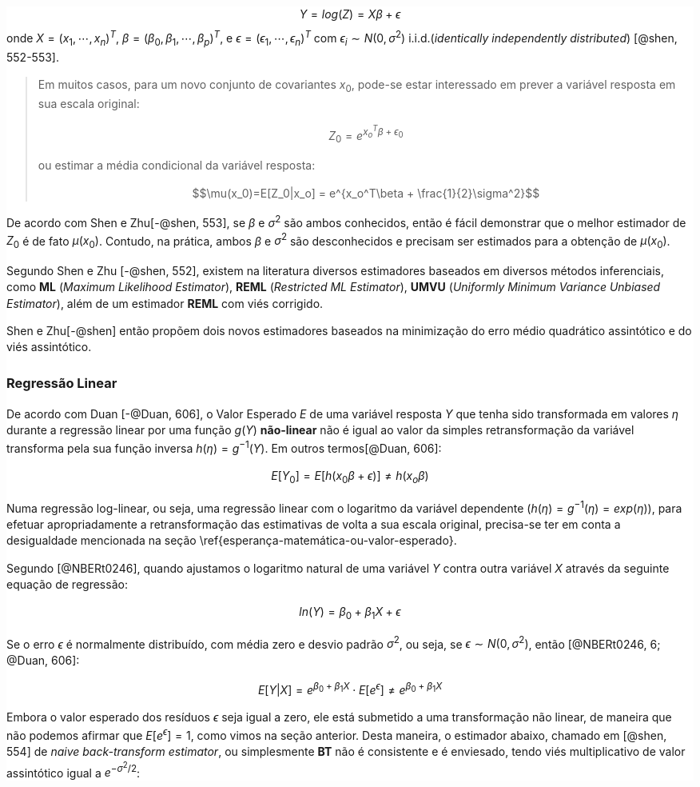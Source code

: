 $$Y = log(Z) = X\beta + \epsilon$$
onde $X = (x_1, \cdots, x_n)^T$, $\beta = (\beta_0, \beta_1, \cdots, \beta_p)^T$, e $\epsilon = (\epsilon_1, \cdots, \epsilon_n)^T$ com $\epsilon_i \sim  N(0, \sigma^2)$ i.i.d.(*identically independently distributed*) [@shen, 552-553].

> Em muitos casos, para um novo conjunto de covariantes $x_0$, pode-se estar interessado em prever a variável resposta em sua escala 
> original:
>
> $$Z_0 = e^{x_o^T\beta + \epsilon_0}$$
>
> ou estimar a média condicional da variável resposta:
>
> $$\mu(x_0)=E[Z_0|x_o] = e^{x_o^T\beta + \frac{1}{2}\sigma^2}$$

De acordo com Shen e Zhu[-@shen, 553], se $\beta$ e $\sigma^2$ são ambos conhecidos, então é fácil demonstrar que o melhor estimador de $Z_0$ é de fato $\mu(x_0)$. Contudo, na prática, ambos $\beta$ e $\sigma^2$ são desconhecidos e precisam ser estimados para a obtenção de $\mu(x_0)$.

Segundo Shen e Zhu [-@shen, 552], existem na literatura diversos estimadores baseados em diversos métodos inferenciais, como **ML** (*Maximum Likelihood  Estimator*), **REML** (*Restricted ML Estimator*), **UMVU** (*Uniformly Minimum Variance Unbiased Estimator*), além de um estimador **REML** com viés corrigido.

Shen e Zhu[-@shen] então propõem dois novos estimadores baseados na minimização do erro médio quadrático assintótico e do viés assintótico.

### Regressão Linear

De acordo com Duan [-@Duan, 606], o Valor Esperado $E$ de uma variável resposta $Y$ que tenha sido transformada em valores $\eta$ durante a regressão linear por uma função $g(Y)$ **não-linear** não é igual ao valor da simples retransformação da variável transforma pela sua função inversa $h(\eta) = g^{-1}(Y)$. Em outros termos[@Duan, 606]:

$$E[Y_0] = E[h(x_0\beta + \epsilon)] \ne h(x_o\beta)$$

Numa regressão log-linear, ou seja, uma regressão linear com o logaritmo da variável dependente ($h(\eta) = g^{-1}(\eta) = exp(\eta)$), para efetuar apropriadamente a retransformação das estimativas de volta a sua escala original, precisa-se ter em conta a desigualdade mencionada na seção \ref{esperança-matemática-ou-valor-esperado}.

Segundo [@NBERt0246], quando ajustamos o logaritmo natural de uma variável $Y$ contra outra variável $X$ através da seguinte equação de regressão:

$$ln(Y) = \beta_0 + \beta_1X + \epsilon$$

Se o erro $\epsilon$ é normalmente distribuído, com média zero e desvio padrão $\sigma^2$, ou seja, se $\epsilon \sim N(0, \sigma^2)$, então [@NBERt0246, 6; @Duan, 606]:

$$E[Y|X] = e^{\beta_0 + \beta_1X} \cdot E[e^\epsilon] \ne e^{\beta_0 + \beta_1X}$$

Embora o valor esperado dos resíduos $\epsilon$ seja igual a zero, ele está submetido a uma transformação não linear, de maneira que não podemos afirmar que $E[e^\epsilon] = 1$, como vimos na seção anterior. Desta maneira, o estimador abaixo, chamado em [@shen, 554] de *naive back-transform estimator*, ou simplesmente **BT** não é consistente e é enviesado, tendo viés multiplicativo de valor assintótico igual a $e^{-\sigma^2/2}$:


[^1]: Neste artigo esta função é representada por $log$.
[^2]: Erro médio quadrático de predição
[^3]: ver [link](https://matloff.wordpress.com/2015/09/18/can-you-say-heteroscedasticity-3-times-fast/)